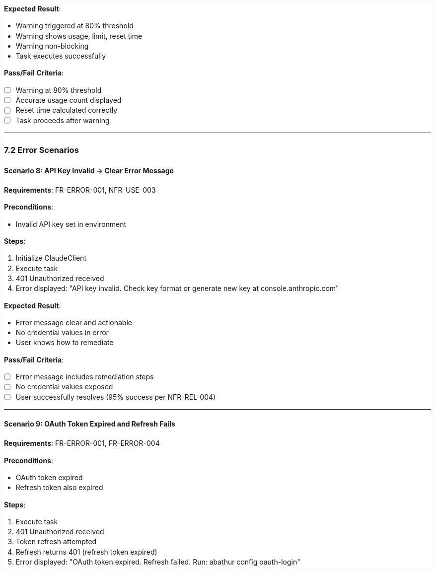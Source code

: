 **Expected Result**:
- Warning triggered at 80% threshold
- Warning shows usage, limit, reset time
- Warning non-blocking
- Task executes successfully

**Pass/Fail Criteria**:
- [ ] Warning at 80% threshold
- [ ] Accurate usage count displayed
- [ ] Reset time calculated correctly
- [ ] Task proceeds after warning

---

### 7.2 Error Scenarios

#### Scenario 8: API Key Invalid → Clear Error Message
**Requirements**: FR-ERROR-001, NFR-USE-003

**Preconditions**:
- Invalid API key set in environment

**Steps**:
1. Initialize ClaudeClient
2. Execute task
3. 401 Unauthorized received
4. Error displayed: "API key invalid. Check key format or generate new key at console.anthropic.com"

**Expected Result**:
- Error message clear and actionable
- No credential values in error
- User knows how to remediate

**Pass/Fail Criteria**:
- [ ] Error message includes remediation steps
- [ ] No credential values exposed
- [ ] User successfully resolves (95% success per NFR-REL-004)

---

#### Scenario 9: OAuth Token Expired and Refresh Fails
**Requirements**: FR-ERROR-001, FR-ERROR-004

**Preconditions**:
- OAuth token expired
- Refresh token also expired

**Steps**:
1. Execute task
2. 401 Unauthorized received
3. Token refresh attempted
4. Refresh returns 401 (refresh token expired)
5. Error displayed: "OAuth token expired. Refresh failed. Run: abathur config oauth-login"
